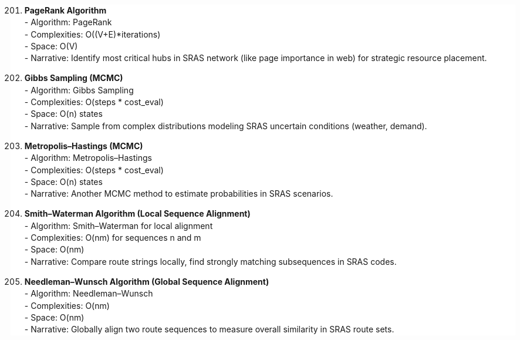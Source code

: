 201. **PageRank Algorithm**  
    - Algorithm: PageRank  
    - Complexities: O((V+E)*iterations)  
    - Space: O(V)  
    - Narrative: Identify most critical hubs in SRAS network (like page importance in web) for strategic resource placement.

202. **Gibbs Sampling (MCMC)**  
    - Algorithm: Gibbs Sampling  
    - Complexities: O(steps * cost_eval)  
    - Space: O(n) states  
    - Narrative: Sample from complex distributions modeling SRAS uncertain conditions (weather, demand).

203. **Metropolis–Hastings (MCMC)**  
    - Algorithm: Metropolis–Hastings  
    - Complexities: O(steps * cost_eval)  
    - Space: O(n) states  
    - Narrative: Another MCMC method to estimate probabilities in SRAS scenarios.

204. **Smith–Waterman Algorithm (Local Sequence Alignment)**  
    - Algorithm: Smith–Waterman for local alignment  
    - Complexities: O(nm) for sequences n and m  
    - Space: O(nm)  
    - Narrative: Compare route strings locally, find strongly matching subsequences in SRAS codes.

205. **Needleman–Wunsch Algorithm (Global Sequence Alignment)**  
    - Algorithm: Needleman–Wunsch  
    - Complexities: O(nm)  
    - Space: O(nm)  
    - Narrative: Globally align two route sequences to measure overall similarity in SRAS route sets.
